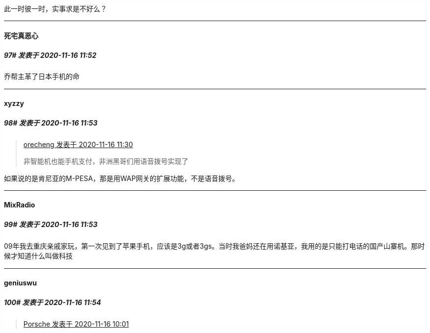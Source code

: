 


此一时彼一时，实事求是不好么？







*****

####  死宅真恶心  
##### 97#       发表于 2020-11-16 11:52




乔帮主革了日本手机的命







*****

####  xyzzy  
##### 98#       发表于 2020-11-16 11:53



<blockquote><a href="httphttps://bbs.saraba1st.com/2b/forum.php?mod=redirect&amp;goto=findpost&amp;pid=49408334&amp;ptid=1972493" target="_blank">orecheng 发表于 2020-11-16 11:30</a>

非智能机也能手机支付，非洲黑哥们用语音拨号实现了</blockquote>
如果说的是肯尼亚的M-PESA，那是用WAP网关的扩展功能，不是语音拨号。







*****

####  MixRadio  
##### 99#       发表于 2020-11-16 11:53




09年我去重庆亲戚家玩，第一次见到了苹果手机，应该是3g或者3gs。当时我爸妈还在用诺基亚，我用的是只能打电话的国产山寨机。那时候才知道什么叫做科技







*****

####  geniuswu  
##### 100#       发表于 2020-11-16 11:54



<blockquote><a href="httphttps://bbs.saraba1st.com/2b/forum.php?mod=redirect&amp;goto=findpost&amp;pid=49407280&amp;ptid=1972493" target="_blank">Porsche 发表于 2020-11-16 10:01</a>
